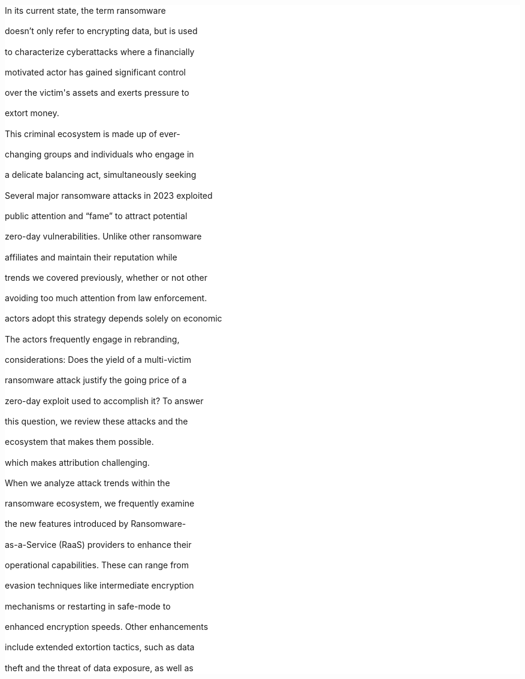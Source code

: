 In its current state, the term ransomware 

doesn’t only refer to encrypting data, but is used 

to characterize cyberattacks where a financially 

motivated actor has gained significant control 

over the victim's assets and exerts pressure to 

extort money.

This criminal ecosystem is made up of ever\-

changing groups and individuals who engage in 

a delicate balancing act, simultaneously seeking 

Several major ransomware attacks in 2023 exploited 

public attention and “fame” to attract potential 

zero\-day vulnerabilities. Unlike other ransomware 

affiliates and maintain their reputation while 

trends we covered previously, whether or not other 

avoiding too much attention from law enforcement. 

actors adopt this strategy depends solely on economic 

The actors frequently engage in rebranding, 

considerations: Does the yield of a multi\-victim 

ransomware attack justify the going price of a 

zero\-day exploit used to accomplish it? To answer 

this question, we review these attacks and the 

ecosystem that makes them possible. 

which makes attribution challenging. 

When we analyze attack trends within the 

ransomware ecosystem, we frequently examine 

the new features introduced by Ransomware\-

as\-a\-Service (RaaS) providers to enhance their 

operational capabilities. These can range from 

evasion techniques like intermediate encryption 

mechanisms or restarting in safe\-mode to 

enhanced encryption speeds. Other enhancements 

include extended extortion tactics, such as data 

theft and the threat of data exposure, as well as 
